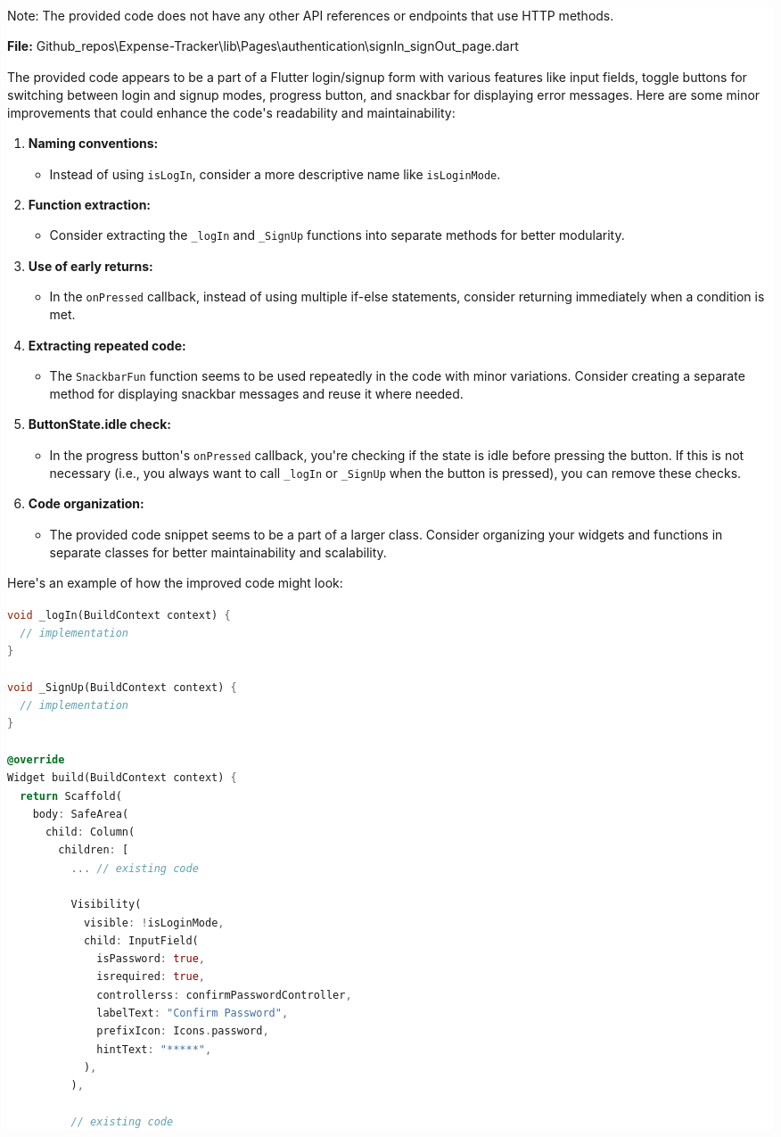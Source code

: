 Note: The provided code does not have any other API references or endpoints that use HTTP methods.

**File:** Github_repos\Expense-Tracker\lib\Pages\authentication\signIn_signOut_page.dart

The provided code appears to be a part of a Flutter login/signup form with various features like input fields, toggle buttons for switching between login and signup modes, progress button, and snackbar for displaying error messages. Here are some minor improvements that could enhance the code's readability and maintainability:

1. **Naming conventions:**

   - Instead of using `isLogIn`, consider a more descriptive name like `isLoginMode`.

2. **Function extraction:**

   - Consider extracting the `_logIn` and `_SignUp` functions into separate methods for better modularity.

3. **Use of early returns:**

   - In the `onPressed` callback, instead of using multiple if-else statements, consider returning immediately when a condition is met.

4. **Extracting repeated code:**

   - The `SnackbarFun` function seems to be used repeatedly in the code with minor variations. Consider creating a separate method for displaying snackbar messages and reuse it where needed.

5. **ButtonState.idle check:**

   - In the progress button's `onPressed` callback, you're checking if the state is idle before pressing the button. If this is not necessary (i.e., you always want to call `_logIn` or `_SignUp` when the button is pressed), you can remove these checks.

6. **Code organization:**

   - The provided code snippet seems to be a part of a larger class. Consider organizing your widgets and functions in separate classes for better maintainability and scalability.

Here's an example of how the improved code might look:

```dart
void _logIn(BuildContext context) {
  // implementation
}

void _SignUp(BuildContext context) {
  // implementation
}

@override
Widget build(BuildContext context) {
  return Scaffold(
    body: SafeArea(
      child: Column(
        children: [
          ... // existing code

          Visibility(
            visible: !isLoginMode,
            child: InputField(
              isPassword: true,
              isrequired: true,
              controllerss: confirmPasswordController,
              labelText: "Confirm Password",
              prefixIcon: Icons.password,
              hintText: "*****",
            ),
          ),

          // existing code
```